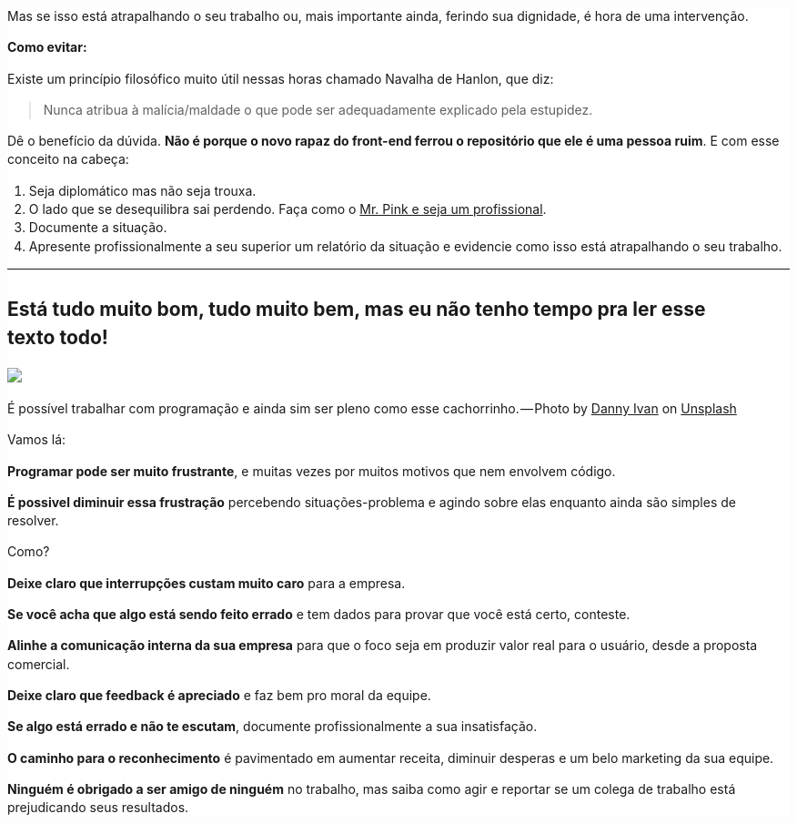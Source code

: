 Mas se isso está atrapalhando o seu trabalho ou, mais importante ainda, ferindo sua dignidade, é hora de uma intervenção.

**Como evitar:**

Existe um princípio filosófico muito útil nessas horas chamado Navalha de Hanlon, que diz:

> Nunca atribua à malícia/maldade o que pode ser adequadamente explicado pela estupidez.

Dê o benefício da dúvida. **Não é porque o novo rapaz do front-end ferrou o repositório que ele é uma pessoa ruim**. E com esse conceito na cabeça:

1.  Seja diplomático mas não seja trouxa.
2.  O lado que se desequilibra sai perdendo. Faça como o [Mr. Pink e seja um profissional](https://www.youtube.com/watch?v=5ereonDlE5Q).
3.  Documente a situação.
4.  Apresente profissionalmente a seu superior um relatório da situação e evidencie como isso está atrapalhando o seu trabalho.

---

## Está tudo muito bom, tudo muito bem, mas eu não tenho tempo pra ler esse texto todo!

![](https://cdn-images-1.medium.com/max/600/1*Br3AroTp0AYKDgrgLJ9DhQ.jpeg)

É possível trabalhar com programação e ainda sim ser pleno como esse cachorrinho. — Photo by [Danny Ivan](https://unsplash.com/photos/8o5uCdOQtko?utm_source=unsplash&utm_medium=referral&utm_content=creditCopyText) on [Unsplash](https://unsplash.com/?utm_source=unsplash&utm_medium=referral&utm_content=creditCopyText)

Vamos lá:

**Programar pode ser muito frustrante**, e muitas vezes por muitos motivos que nem envolvem código.

**É possivel diminuir essa frustração** percebendo situações-problema e agindo sobre elas enquanto ainda são simples de resolver.

Como?

**Deixe claro que interrupções custam muito caro** para a empresa.

**Se você acha que algo está sendo feito errado** e tem dados para provar que você está certo, conteste.

**Alinhe a comunicação interna da sua empresa** para que o foco seja em produzir valor real para o usuário, desde a proposta comercial.

**Deixe claro que feedback é apreciado** e faz bem pro moral da equipe.

**Se algo está errado e não te escutam**, documente profissionalmente a sua insatisfação.

**O caminho para o reconhecimento** é pavimentado em aumentar receita, diminuir desperas e um belo marketing da sua equipe.

**Ninguém é obrigado a ser amigo de ninguém** no trabalho, mas saiba como agir e reportar se um colega de trabalho está prejudicando seus resultados.
